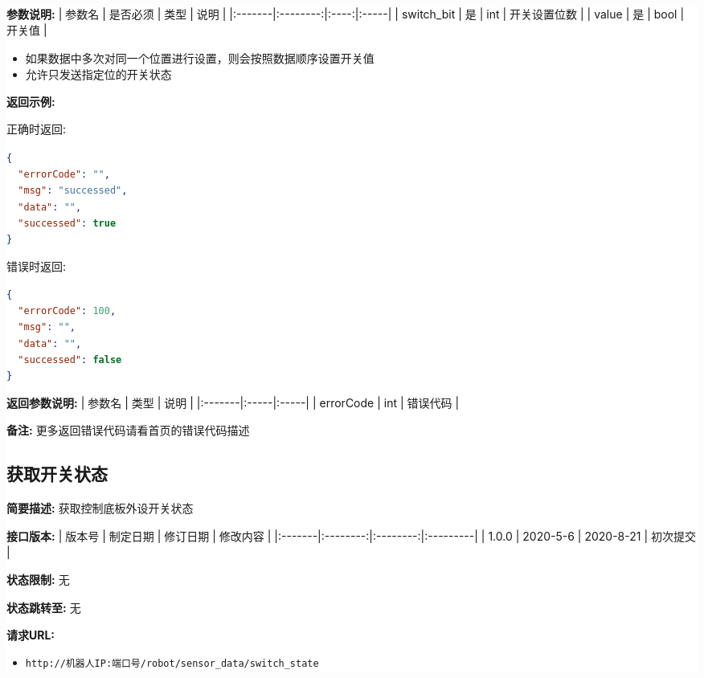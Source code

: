**参数说明:**
| 参数名 | 是否必须 | 类型 | 说明 |
|:-------|:--------:|:----:|:-----|
| switch_bit | 是 | int | 开关设置位数 |
| value | 是 | bool | 开关值 |

- 如果数据中多次对同一个位置进行设置，则会按照数据顺序设置开关值
- 允许只发送指定位的开关状态

**返回示例:**

正确时返回:
```json
{
  "errorCode": "",
  "msg": "successed",
  "data": "",
  "successed": true
}
```

错误时返回:
```json
{
  "errorCode": 100,
  "msg": "",
  "data": "",
  "successed": false
}
```

**返回参数说明:**
| 参数名 | 类型 | 说明 |
|:-------|:-----|:-----|
| errorCode | int | 错误代码 |

**备注:**
更多返回错误代码请看首页的错误代码描述

## 获取开关状态

**简要描述:**
获取控制底板外设开关状态

**接口版本:**
| 版本号 | 制定日期 | 修订日期 | 修改内容 |
|:-------|:--------:|:--------:|:---------|
| 1.0.0  | 2020-5-6 | 2020-8-21 | 初次提交 |

**状态限制:** 无

**状态跳转至:** 无

**请求URL:** 
- `http://机器人IP:端口号/robot/sensor_data/switch_state`
